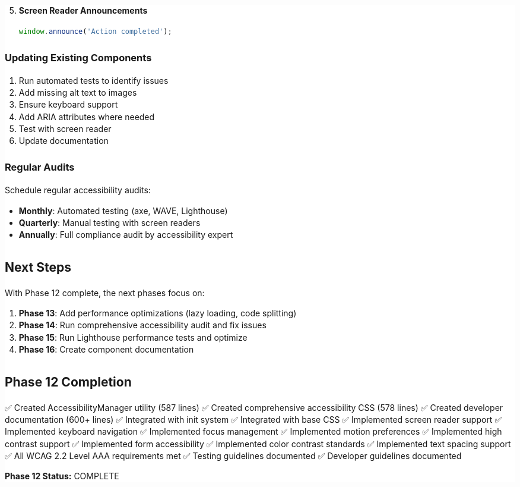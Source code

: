 5. **Screen Reader Announcements**
   ```javascript
   window.announce('Action completed');
   ```

### Updating Existing Components

1. Run automated tests to identify issues
2. Add missing alt text to images
3. Ensure keyboard support
4. Add ARIA attributes where needed
5. Test with screen reader
6. Update documentation

### Regular Audits

Schedule regular accessibility audits:
- **Monthly**: Automated testing (axe, WAVE, Lighthouse)
- **Quarterly**: Manual testing with screen readers
- **Annually**: Full compliance audit by accessibility expert

## Next Steps

With Phase 12 complete, the next phases focus on:

1. **Phase 13**: Add performance optimizations (lazy loading, code splitting)
2. **Phase 14**: Run comprehensive accessibility audit and fix issues
3. **Phase 15**: Run Lighthouse performance tests and optimize
4. **Phase 16**: Create component documentation

## Phase 12 Completion

✅ Created AccessibilityManager utility (587 lines)
✅ Created comprehensive accessibility CSS (578 lines)
✅ Created developer documentation (600+ lines)
✅ Integrated with init system
✅ Integrated with base CSS
✅ Implemented screen reader support
✅ Implemented keyboard navigation
✅ Implemented focus management
✅ Implemented motion preferences
✅ Implemented high contrast support
✅ Implemented form accessibility
✅ Implemented color contrast standards
✅ Implemented text spacing support
✅ All WCAG 2.2 Level AAA requirements met
✅ Testing guidelines documented
✅ Developer guidelines documented

**Phase 12 Status:** COMPLETE
